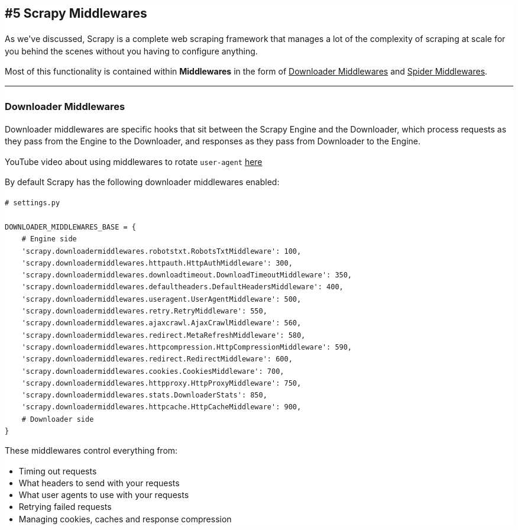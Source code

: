 ```
```

## #5 Scrapy Middlewares

As we've discussed, Scrapy is a complete web scraping framework that manages a lot of the complexity of scraping at scale for you behind the scenes without you having to configure anything.

Most of this functionality is contained within **Middlewares** in the form of [Downloader Middlewares](https://docs.scrapy.org/en/latest/topics/architecture.html#downloader-middlewares) and [Spider Middlewares](https://docs.scrapy.org/en/latest/topics/architecture.html#spider-middlewares).

---

### Downloader Middlewares

Downloader middlewares are specific hooks that sit between the Scrapy Engine and the Downloader, which process requests as they pass from the Engine to the Downloader, and responses as they pass from Downloader to the Engine.

YouTube video about using middlewares to rotate ```user-agent``` [here](https://www.youtube.com/watch?v=bM7SMx44xgY&ab_channel=JohnWatsonRooney)

By default Scrapy has the following downloader middlewares enabled:

```
# settings.py

DOWNLOADER_MIDDLEWARES_BASE = {
    # Engine side
    'scrapy.downloadermiddlewares.robotstxt.RobotsTxtMiddleware': 100,
    'scrapy.downloadermiddlewares.httpauth.HttpAuthMiddleware': 300,
    'scrapy.downloadermiddlewares.downloadtimeout.DownloadTimeoutMiddleware': 350,
    'scrapy.downloadermiddlewares.defaultheaders.DefaultHeadersMiddleware': 400,
    'scrapy.downloadermiddlewares.useragent.UserAgentMiddleware': 500,
    'scrapy.downloadermiddlewares.retry.RetryMiddleware': 550,
    'scrapy.downloadermiddlewares.ajaxcrawl.AjaxCrawlMiddleware': 560,
    'scrapy.downloadermiddlewares.redirect.MetaRefreshMiddleware': 580,
    'scrapy.downloadermiddlewares.httpcompression.HttpCompressionMiddleware': 590,
    'scrapy.downloadermiddlewares.redirect.RedirectMiddleware': 600,
    'scrapy.downloadermiddlewares.cookies.CookiesMiddleware': 700,
    'scrapy.downloadermiddlewares.httpproxy.HttpProxyMiddleware': 750,
    'scrapy.downloadermiddlewares.stats.DownloaderStats': 850,
    'scrapy.downloadermiddlewares.httpcache.HttpCacheMiddleware': 900,
    # Downloader side
}
```
These middlewares control everything from:

- Timing out requests
- What headers to send with your requests
- What user agents to use with your requests
- Retrying failed requests
- Managing cookies, caches and response compression
